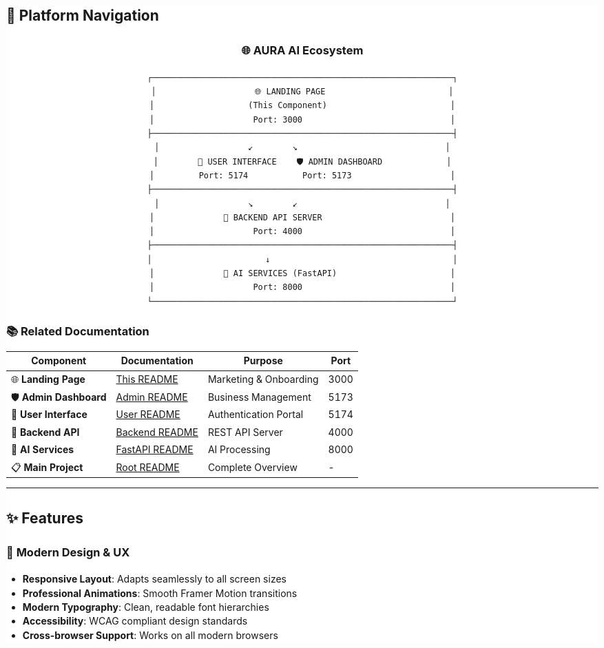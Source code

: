 
## 🔗 Platform Navigation

<div align="center">

### 🌐 AURA AI Ecosystem

```
┌─────────────────────────────────────────────────────────────┐
│                    🌐 LANDING PAGE                         │
│                   (This Component)                         │
│                    Port: 3000                              │
├─────────────────────────────────────────────────────────────┤
│                  ↙️        ↘️                              │
│        👥 USER INTERFACE    🛡️ ADMIN DASHBOARD             │
│         Port: 5174           Port: 5173                    │
├─────────────────────────────────────────────────────────────┤
│                  ↘️        ↙️                              │
│              🔧 BACKEND API SERVER                          │
│                    Port: 4000                              │
├─────────────────────────────────────────────────────────────┤
│                       ↓                                     │
│              🤖 AI SERVICES (FastAPI)                       │
│                    Port: 8000                              │
└─────────────────────────────────────────────────────────────┘
```

</div>

### 📚 **Related Documentation**

| Component | Documentation | Purpose | Port |
|-----------|---------------|---------|------|
| 🌐 **Landing Page** | [This README](README.md) | Marketing & Onboarding | 3000 |
| 🛡️ **Admin Dashboard** | [Admin README](../admin/README.md) | Business Management | 5173 |
| 👥 **User Interface** | [User README](../backend/Login/README.md) | Authentication Portal | 5174 |
| 🔧 **Backend API** | [Backend README](../backend/Backend/README.md) | REST API Server | 4000 |
| 🤖 **AI Services** | [FastAPI README](../fastapi/README.md) | AI Processing | 8000 |
| 📋 **Main Project** | [Root README](../README.md) | Complete Overview | - |

---

## ✨ Features

### 🎨 **Modern Design & UX**
- **Responsive Layout**: Adapts seamlessly to all screen sizes
- **Professional Animations**: Smooth Framer Motion transitions
- **Modern Typography**: Clean, readable font hierarchies
- **Accessibility**: WCAG compliant design standards
- **Cross-browser Support**: Works on all modern browsers
